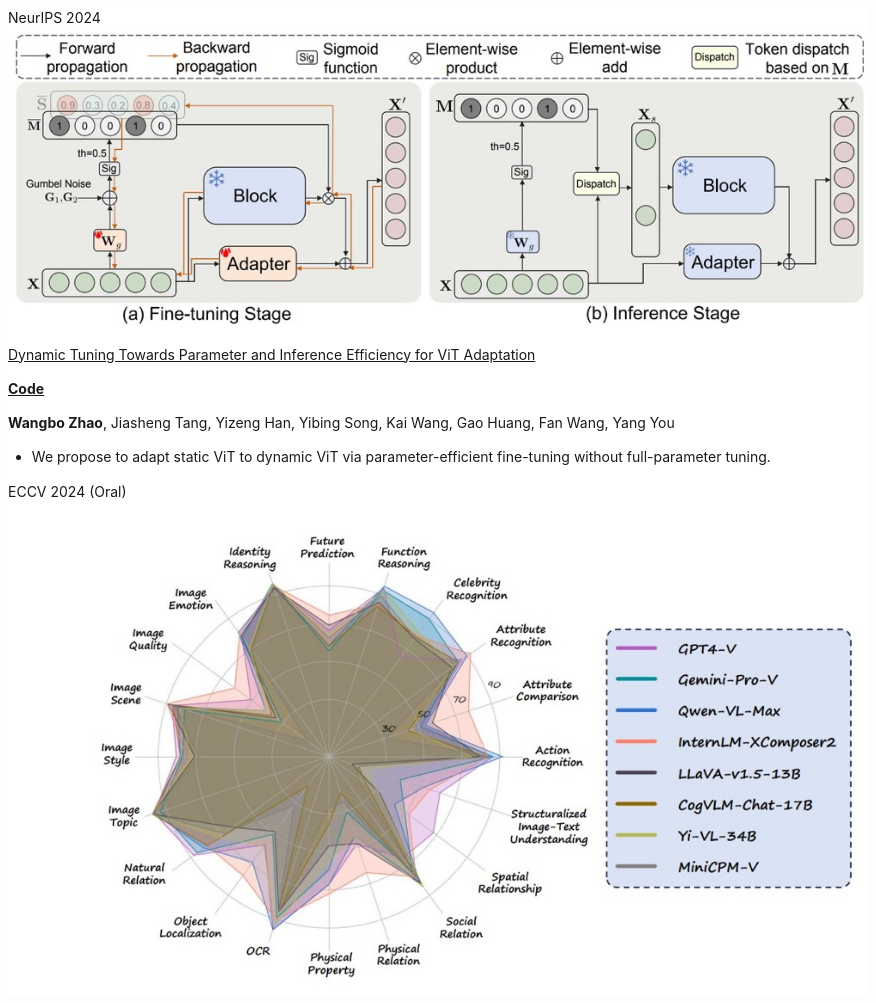 <div class='paper-box'><div class='paper-box-image'><div><div class="badge">NeurIPS 2024</div><img src='images/1729771121493.jpg' alt="sym" width="100%"></div></div>
<div class='paper-box-text' markdown="1">

[Dynamic Tuning Towards Parameter and Inference Efficiency for ViT Adaptation](https://arxiv.org/pdf/2403.11808)

[**Code**](https://github.com/NUS-HPC-AI-Lab/Dynamic-Tuning) <strong><span class='show_paper_citations' data='DhtAFkwAAAAJ:ALROH1vI_8AC'></span></strong>


**Wangbo Zhao**, Jiasheng Tang, Yizeng Han, Yibing Song, Kai Wang, Gao Huang, Fan Wang, Yang You

- We propose to adapt static ViT to dynamic ViT via parameter-efficient fine-tuning without full-parameter tuning. 
</div>
</div>




<div class='paper-box'><div class='paper-box-image'><div><div class="badge">ECCV 2024 (Oral)</div><img src='images/1729771541362.jpg' alt="sym" width="100%"></div></div>
<div class='paper-box-text' markdown="1">
